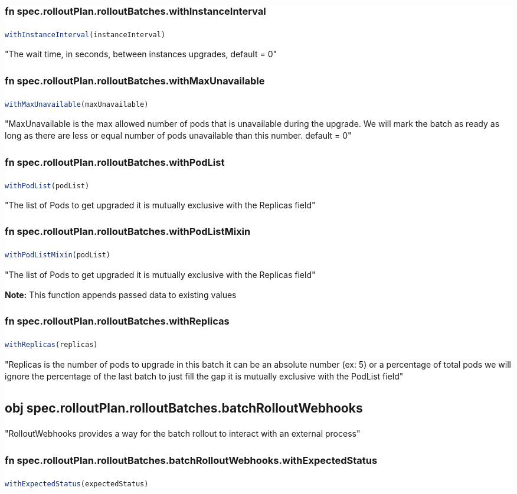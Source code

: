 ### fn spec.rolloutPlan.rolloutBatches.withInstanceInterval

```ts
withInstanceInterval(instanceInterval)
```

"The wait time, in seconds, between instances upgrades, default = 0"

### fn spec.rolloutPlan.rolloutBatches.withMaxUnavailable

```ts
withMaxUnavailable(maxUnavailable)
```

"MaxUnavailable is the max allowed number of pods that is unavailable during the upgrade. We will mark the batch as ready as long as there are less or equal number of pods unavailable than this number. default = 0"

### fn spec.rolloutPlan.rolloutBatches.withPodList

```ts
withPodList(podList)
```

"The list of Pods to get upgraded it is mutually exclusive with the Replicas field"

### fn spec.rolloutPlan.rolloutBatches.withPodListMixin

```ts
withPodListMixin(podList)
```

"The list of Pods to get upgraded it is mutually exclusive with the Replicas field"

**Note:** This function appends passed data to existing values

### fn spec.rolloutPlan.rolloutBatches.withReplicas

```ts
withReplicas(replicas)
```

"Replicas is the number of pods to upgrade in this batch it can be an absolute number (ex: 5) or a percentage of total pods we will ignore the percentage of the last batch to just fill the gap it is mutually exclusive with the PodList field"

## obj spec.rolloutPlan.rolloutBatches.batchRolloutWebhooks

"RolloutWebhooks provides a way for the batch rollout to interact with an external process"

### fn spec.rolloutPlan.rolloutBatches.batchRolloutWebhooks.withExpectedStatus

```ts
withExpectedStatus(expectedStatus)
```
